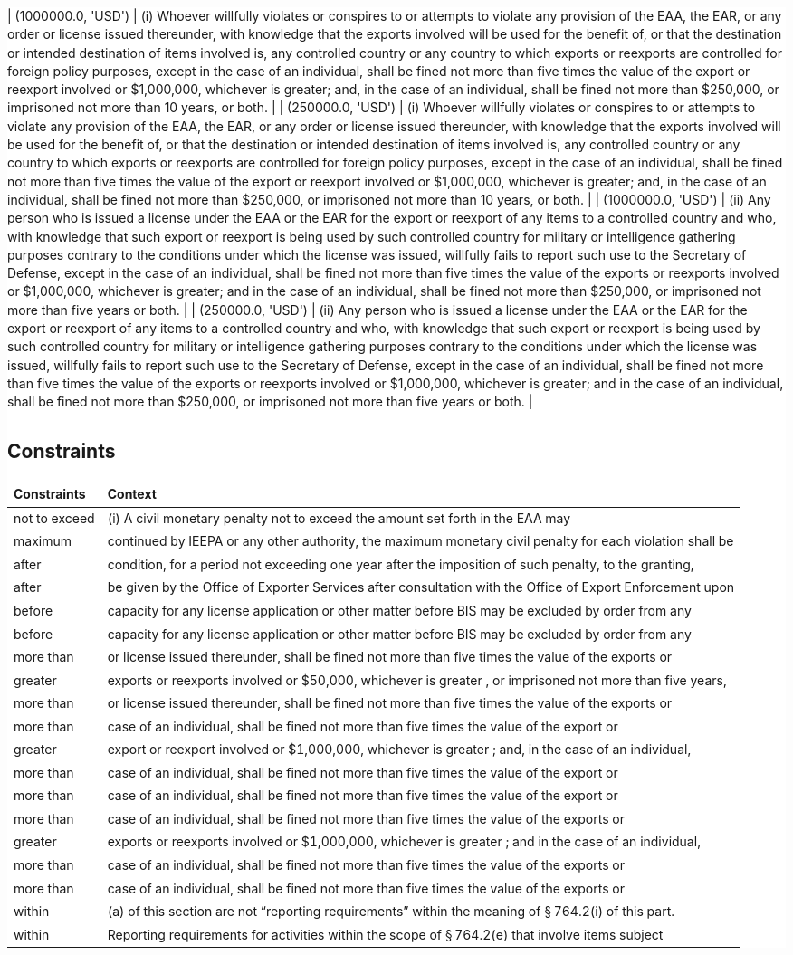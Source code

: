 | (1000000.0, 'USD') | (i) Whoever willfully violates or conspires to or attempts to violate any provision of the EAA, the EAR, or any order or license issued thereunder, with knowledge that the exports involved will be used for the benefit of, or that the destination or intended destination of items involved is, any controlled country or any country to which exports or reexports are controlled for foreign policy purposes, except in the case of an individual, shall be fined not more than five times the value of the export or reexport involved or $1,000,000, whichever is greater; and, in the case of an individual, shall be fined not more than $250,000, or imprisoned not more than 10 years, or both. |
| (250000.0, 'USD')  | (i) Whoever willfully violates or conspires to or attempts to violate any provision of the EAA, the EAR, or any order or license issued thereunder, with knowledge that the exports involved will be used for the benefit of, or that the destination or intended destination of items involved is, any controlled country or any country to which exports or reexports are controlled for foreign policy purposes, except in the case of an individual, shall be fined not more than five times the value of the export or reexport involved or $1,000,000, whichever is greater; and, in the case of an individual, shall be fined not more than $250,000, or imprisoned not more than 10 years, or both. |
| (1000000.0, 'USD') | (ii) Any person who is issued a license under the EAA or the EAR for the export or reexport of any items to a controlled country and who, with knowledge that such export or reexport is being used by such controlled country for military or intelligence gathering purposes contrary to the conditions under which the license was issued, willfully fails to report such use to the Secretary of Defense, except in the case of an individual, shall be fined not more than five times the value of the exports or reexports involved or $1,000,000, whichever is greater; and in the case of an individual, shall be fined not more than $250,000, or imprisoned not more than five years or both.     |
| (250000.0, 'USD')  | (ii) Any person who is issued a license under the EAA or the EAR for the export or reexport of any items to a controlled country and who, with knowledge that such export or reexport is being used by such controlled country for military or intelligence gathering purposes contrary to the conditions under which the license was issued, willfully fails to report such use to the Secretary of Defense, except in the case of an individual, shall be fined not more than five times the value of the exports or reexports involved or $1,000,000, whichever is greater; and in the case of an individual, shall be fined not more than $250,000, or imprisoned not more than five years or both.     |


## Constraints

| Constraints   | Context                                                                                                                     |
|:--------------|:----------------------------------------------------------------------------------------------------------------------------|
| not to exceed | (i) A civil monetary penalty  not to exceed the amount set forth in the EAA may                                             |
| maximum       | continued by IEEPA or any other authority, the maximum monetary civil penalty for each violation shall be                   |
| after         | condition, for a period not exceeding one year after the imposition of such penalty, to the granting,                       |
| after         | be given by the Office of Exporter Services after consultation with the Office of Export Enforcement upon                   |
| before        | capacity for any license application or other matter before BIS may be excluded by order from any                           |
| before        | capacity for any license application or other matter before BIS may be excluded by order from any                           |
| more than     | or license issued thereunder, shall be fined not more than five times the value of the exports or                           |
| greater       | exports or reexports involved or $50,000, whichever is greater , or imprisoned not more than five years,                    |
| more than     | or license issued thereunder, shall be fined not more than five times the value of the exports or                           |
| more than     | case of an individual, shall be fined not more than five times the value of the export or                                   |
| greater       | export or reexport involved or $1,000,000, whichever is greater ; and, in the case of an individual,                        |
| more than     | case of an individual, shall be fined not more than five times the value of the export or                                   |
| more than     | case of an individual, shall be fined not more than five times the value of the export or                                   |
| more than     | case of an individual, shall be fined not more than five times the value of the exports or                                  |
| greater       | exports or reexports involved or $1,000,000, whichever is greater ; and in the case of an individual,                       |
| more than     | case of an individual, shall be fined not more than five times the value of the exports or                                  |
| more than     | case of an individual, shall be fined not more than five times the value of the exports or                                  |
| within        | (a) of this section are not &#8220;reporting requirements&#8221; within  the meaning of &#167;&#8201;764.2(i) of this part. |
| within        | Reporting requirements for activities  within the scope of &#167;&#8201;764.2(e) that involve items subject                 |